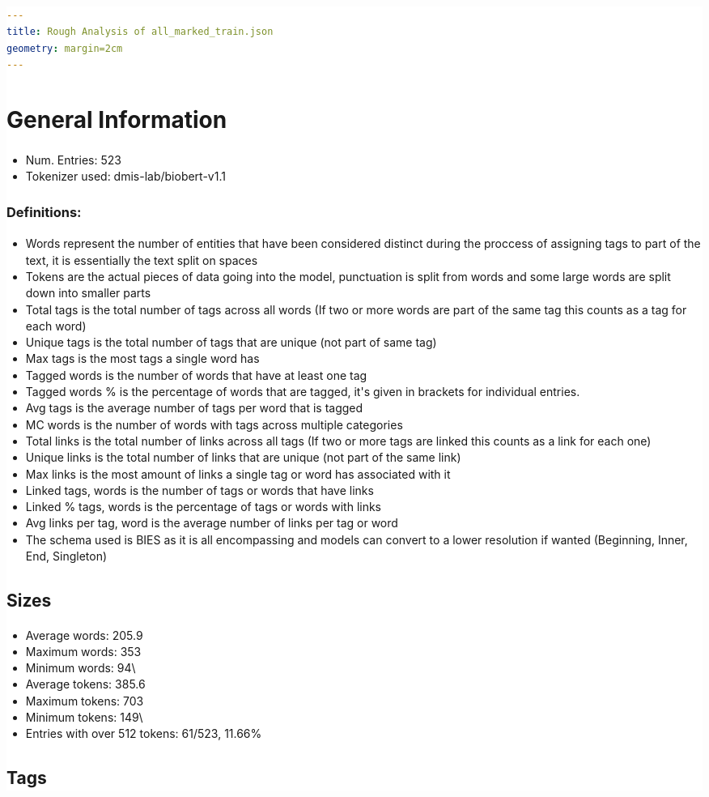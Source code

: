 ```yaml
---
title: Rough Analysis of all_marked_train.json
geometry: margin=2cm
---
```


# General Information

* Num. Entries: 523
* Tokenizer used: dmis-lab/biobert-v1.1

### Definitions:

* Words represent the number of entities that have been considered distinct during the proccess of assigning tags to part of the text, it is essentially the text split on spaces
* Tokens are the actual pieces of data going into the model, punctuation is split from words and some large words are split down into smaller parts
* Total tags is the total number of tags across all words (If two or more words are part of the same tag this counts as a tag for each word)
* Unique tags is the total number of tags that are unique (not part of same tag)
* Max tags is the most tags a single word has
* Tagged words is the number of words that have at least one tag
* Tagged words % is the percentage of words that are tagged, it's given in brackets for individual entries.
* Avg tags is the average number of tags per word that is tagged
* MC words is the number of words with tags across multiple categories
* Total links is the total number of links across all tags (If two or more tags are linked this counts as a link for each one)
* Unique links is the total number of links that are unique (not part of the same link)
* Max links is the most amount of links a single tag or word has associated with it
* Linked tags, words is the number of tags or words that have links
* Linked % tags, words is the percentage of tags or words with links
* Avg links per tag, word is the average number of links per tag or word
* The schema used is BIES as it is all encompassing and models can convert to a lower resolution if wanted (Beginning, Inner, End, Singleton)

## Sizes

* Average words: 205.9
* Maximum words: 353
* Minimum words: 94\
* Average tokens: 385.6
* Maximum tokens: 703
* Minimum tokens: 149\
* Entries with over 512 tokens: 61/523, 11.66%


## Tags
